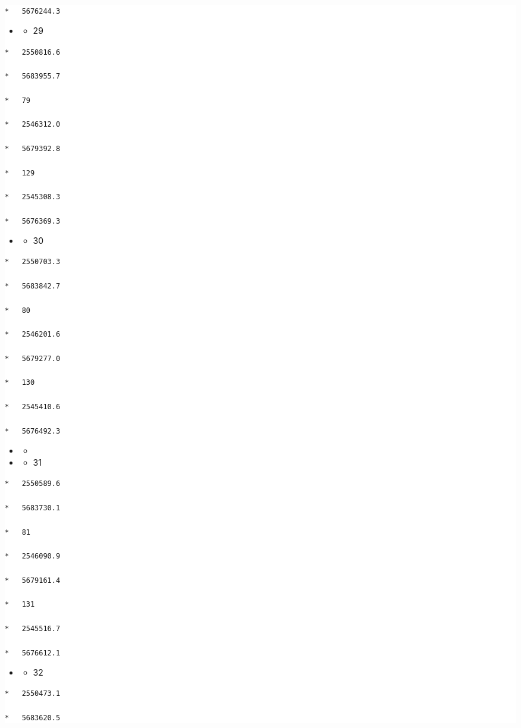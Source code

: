     *   5676244.3


*    *   29

    *   2550816.6

    *   5683955.7

    *   79

    *   2546312.0

    *   5679392.8

    *   129

    *   2545308.3

    *   5676369.3


*    *   30

    *   2550703.3

    *   5683842.7

    *   80

    *   2546201.6

    *   5679277.0

    *   130

    *   2545410.6

    *   5676492.3


*    *

*    *   31

    *   2550589.6

    *   5683730.1

    *   81

    *   2546090.9

    *   5679161.4

    *   131

    *   2545516.7

    *   5676612.1


*    *   32

    *   2550473.1

    *   5683620.5
